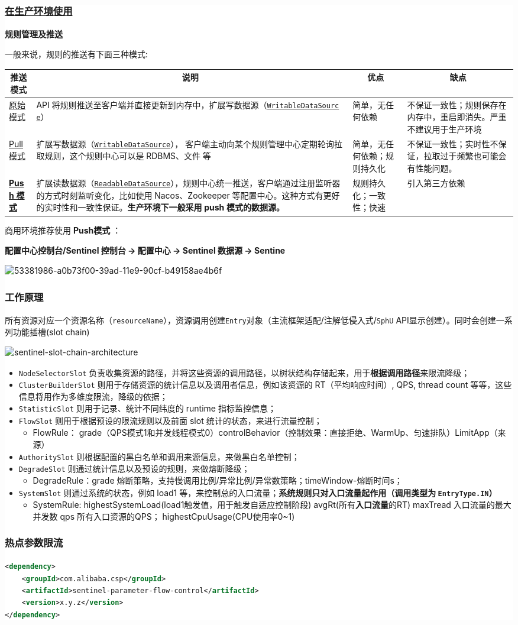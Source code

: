 



### [在生产环境使用](https://github.com/alibaba/Sentinel/wiki/%E5%9C%A8%E7%94%9F%E4%BA%A7%E7%8E%AF%E5%A2%83%E4%B8%AD%E4%BD%BF%E7%94%A8-Sentinel)

**规则管理及推送**

一般来说，规则的推送有下面三种模式:

| 推送模式                                                     | 说明                                                         | 优点                         | 缺点                                                         |
| ------------------------------------------------------------ | ------------------------------------------------------------ | ---------------------------- | ------------------------------------------------------------ |
| [原始模式](https://github.com/alibaba/Sentinel/wiki/在生产环境中使用-Sentinel#原始模式) | API 将规则推送至客户端并直接更新到内存中，扩展写数据源（[`WritableDataSource`](https://github.com/alibaba/Sentinel/wiki/动态规则扩展)） | 简单，无任何依赖             | 不保证一致性；规则保存在内存中，重启即消失。严重不建议用于生产环境 |
| [Pull 模式](https://github.com/alibaba/Sentinel/wiki/在生产环境中使用-Sentinel#Pull模式) | 扩展写数据源（[`WritableDataSource`](https://github.com/alibaba/Sentinel/wiki/动态规则扩展)）， 客户端主动向某个规则管理中心定期轮询拉取规则，这个规则中心可以是 RDBMS、文件 等 | 简单，无任何依赖；规则持久化 | 不保证一致性；实时性不保证，拉取过于频繁也可能会有性能问题。 |
| **[Push 模式](https://github.com/alibaba/Sentinel/wiki/在生产环境中使用-Sentinel#Push模式)** | 扩展读数据源（[`ReadableDataSource`](https://github.com/alibaba/Sentinel/wiki/动态规则扩展)），规则中心统一推送，客户端通过注册监听器的方式时刻监听变化，比如使用 Nacos、Zookeeper 等配置中心。这种方式有更好的实时性和一致性保证。**生产环境下一般采用 push 模式的数据源。** | 规则持久化；一致性；快速     | 引入第三方依赖                                               |

商用环境推荐使用 **Push模式** ：

 **配置中心控制台/Sentinel 控制台 → 配置中心 → Sentinel 数据源 → Sentine**

![53381986-a0b73f00-39ad-11e9-90cf-b49158ae4b6f](imgs/企业IT架构转型之道/53381986-a0b73f00-39ad-11e9-90cf-b49158ae4b6f.png)

### 工作原理

所有资源对应一个资源名称（`resourceName`），资源调用创建`Entry`对象（主流框架适配/注解低侵入式/`SphU` API显示创建）。同时会创建一系列功能插槽(slot chain)

![sentinel-slot-chain-architecture](imgs/企业IT架构转型之道/sentinel-slot-chain-architecture.png)

- `NodeSelectorSlot` 负责收集资源的路径，并将这些资源的调用路径，以树状结构存储起来，用于**根据调用路径**来限流降级；
- `ClusterBuilderSlot` 则用于存储资源的统计信息以及调用者信息，例如该资源的 RT（平均响应时间）, QPS, thread count 等等，这些信息将用作为多维度限流，降级的依据；
- `StatisticSlot` 则用于记录、统计不同纬度的 runtime 指标监控信息；
- `FlowSlot` 则用于根据预设的限流规则以及前面 slot 统计的状态，来进行流量控制；
  - FlowRule：  grade（QPS模式1和并发线程模式0）controlBehavior（控制效果：直接拒绝、WarmUp、匀速排队）LimitApp（来源）
- `AuthoritySlot` 则根据配置的黑白名单和调用来源信息，来做黑白名单控制；
- `DegradeSlot` 则通过统计信息以及预设的规则，来做熔断降级；
  - DegradeRule：grade 熔断策略，支持慢调用比例/异常比例/异常数策略；timeWindow-熔断时间s；
- `SystemSlot` 则通过系统的状态，例如 load1 等，来控制总的入口流量；**系统规则只对入口流量起作用（调用类型为 `EntryType.IN`）**
  - SystemRule: highestSystemLoad(load1触发值，用于触发自适应控制阶段) avgRt(所有**入口流量**的RT)  maxTread 入口流量的最大并发数  qps 所有入口资源的QPS； highestCpuUsage(CPU使用率0~1)



### 热点参数限流

```xml
<dependency>
    <groupId>com.alibaba.csp</groupId>
    <artifactId>sentinel-parameter-flow-control</artifactId>
    <version>x.y.z</version>
</dependency>
```
